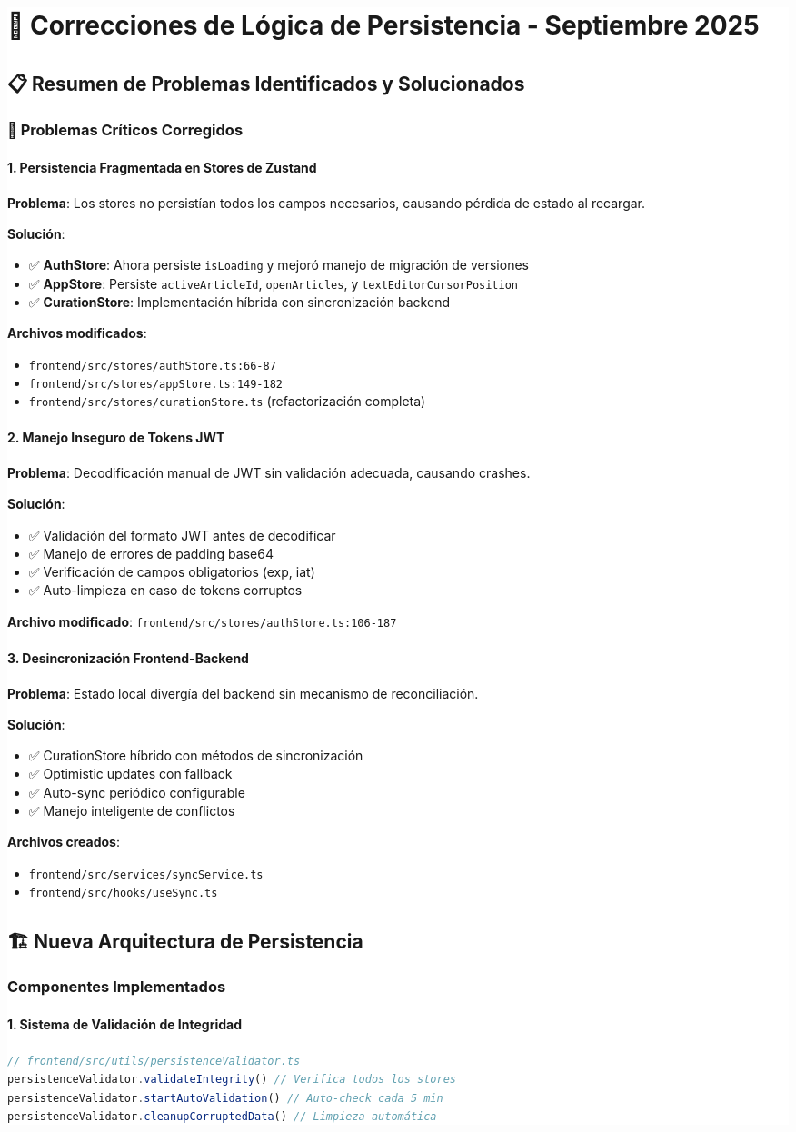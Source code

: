 # 🔧 Correcciones de Lógica de Persistencia - Septiembre 2025

## 📋 Resumen de Problemas Identificados y Solucionados

### 🚨 **Problemas Críticos Corregidos**

#### 1. **Persistencia Fragmentada en Stores de Zustand**
**Problema**: Los stores no persistían todos los campos necesarios, causando pérdida de estado al recargar.

**Solución**:
- ✅ **AuthStore**: Ahora persiste `isLoading` y mejoró manejo de migración de versiones
- ✅ **AppStore**: Persiste `activeArticleId`, `openArticles`, y `textEditorCursorPosition` 
- ✅ **CurationStore**: Implementación híbrida con sincronización backend

**Archivos modificados**:
- `frontend/src/stores/authStore.ts:66-87`
- `frontend/src/stores/appStore.ts:149-182`
- `frontend/src/stores/curationStore.ts` (refactorización completa)

#### 2. **Manejo Inseguro de Tokens JWT**
**Problema**: Decodificación manual de JWT sin validación adecuada, causando crashes.

**Solución**:
- ✅ Validación del formato JWT antes de decodificar
- ✅ Manejo de errores de padding base64
- ✅ Verificación de campos obligatorios (exp, iat)
- ✅ Auto-limpieza en caso de tokens corruptos

**Archivo modificado**: `frontend/src/stores/authStore.ts:106-187`

#### 3. **Desincronización Frontend-Backend**
**Problema**: Estado local divergía del backend sin mecanismo de reconciliación.

**Solución**:
- ✅ CurationStore híbrido con métodos de sincronización
- ✅ Optimistic updates con fallback
- ✅ Auto-sync periódico configurable
- ✅ Manejo inteligente de conflictos

**Archivos creados**:
- `frontend/src/services/syncService.ts`
- `frontend/src/hooks/useSync.ts`

## 🏗️ **Nueva Arquitectura de Persistencia**

### **Componentes Implementados**

#### 1. **Sistema de Validación de Integridad**
```typescript
// frontend/src/utils/persistenceValidator.ts
persistenceValidator.validateIntegrity() // Verifica todos los stores
persistenceValidator.startAutoValidation() // Auto-check cada 5 min
persistenceValidator.cleanupCorruptedData() // Limpieza automática
```
